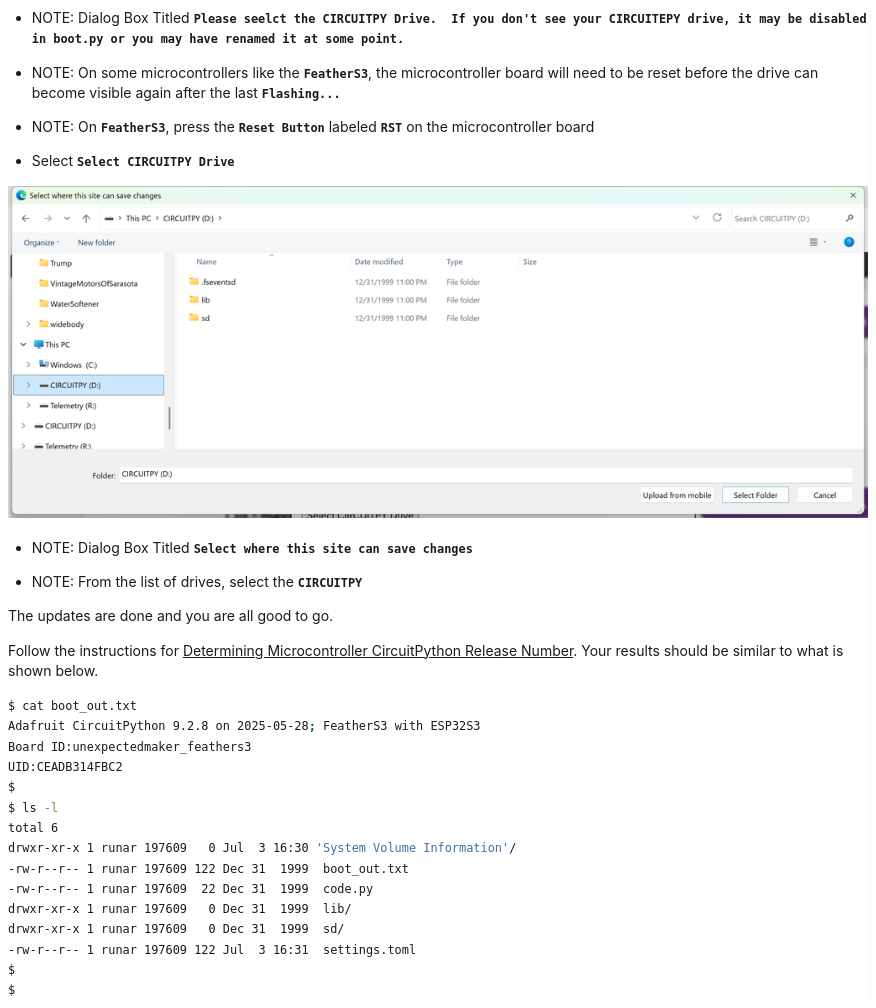 - NOTE: Dialog Box Titled **```Please seelct the CIRCUITPY Drive.  If you don't see your CIRCUITEPY drive, it may be disabled in boot.py or you may have renamed it at some point.```**

- NOTE: On some microcontrollers like the **```FeatherS3```**, the microcontroller board will need to be reset before the drive can become visible again after the last **```Flashing...```**

- NOTE: On **```FeatherS3```**, press the **```Reset Button```** labeled **```RST```** on the microcontroller board

- Select **```Select CIRCUITPY Drive```**

![CircuitPython Installer - Tenth Page](./docs/MuEditor-23.png)

- NOTE: Dialog Box Titled **```Select where this site can save changes```**

- NOTE: From the list of drives, select the **```CIRCUITPY```**

The updates are done and you are all good to go.

Follow the instructions for [Determining Microcontroller CircuitPython Release Number](#determining-microcontroller-circuitpython-release-number).  Your results should be similar to what is shown below.

```bash
$ cat boot_out.txt
Adafruit CircuitPython 9.2.8 on 2025-05-28; FeatherS3 with ESP32S3
Board ID:unexpectedmaker_feathers3
UID:CEADB314FBC2
$
$ ls -l
total 6
drwxr-xr-x 1 runar 197609   0 Jul  3 16:30 'System Volume Information'/
-rw-r--r-- 1 runar 197609 122 Dec 31  1999  boot_out.txt
-rw-r--r-- 1 runar 197609  22 Dec 31  1999  code.py
drwxr-xr-x 1 runar 197609   0 Dec 31  1999  lib/
drwxr-xr-x 1 runar 197609   0 Dec 31  1999  sd/
-rw-r--r-- 1 runar 197609 122 Jul  3 16:31  settings.toml
$
$
```
